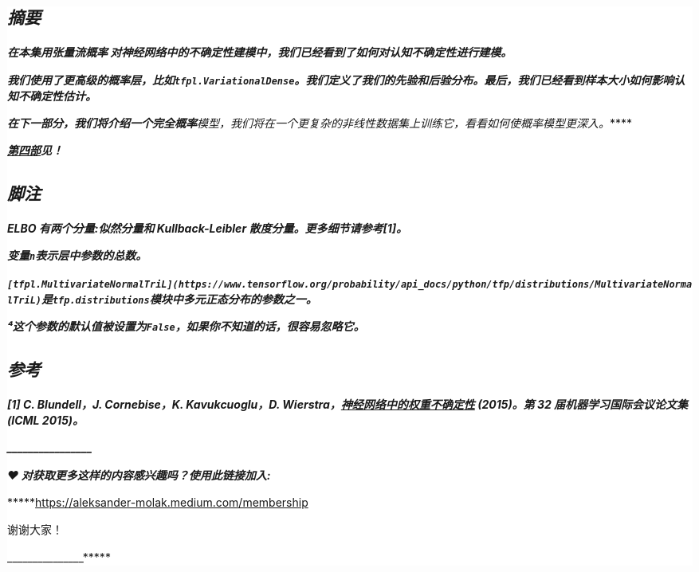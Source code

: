 ## *****摘要*****

*****在本集*用张量流概率* 对神经网络中的不确定性建模中，我们已经看到了如何对*认知不确定性*进行建模。*****

*****我们使用了更高级的概率层，比如`tfpl.VariationalDense`。我们定义了我们的*先验*和*后验*分布。最后，我们已经看到样本大小如何影响*认知不确定性*估计。*****

*****在下一部分，我们将介绍一个**完全概率**模型，我们将在一个更复杂的非线性数据集上训练它，看看如何使概率模型更深入。*****

*****[第四部](/modeling-uncertainty-in-neural-networks-with-tensorflow-probability-391b29538a7a)见！*****

## *****脚注*****

*****ELBO 有两个分量:似然分量和 Kullback-Leibler 散度分量。更多细节请参考[1]。*****

*****变量`n`表示层中参数的总数。*****

*****`[tfpl.MultivariateNormalTriL](https://www.tensorflow.org/probability/api_docs/python/tfp/distributions/MultivariateNormalTriL)`是`tfp.distributions`模块中多元正态分布的参数之一。*****

*****⁴这个参数的默认值被设置为`False`，如果你不知道的话，很容易忽略它。*****

## *****参考*****

*****[1] C. Blundell，J. Cornebise，K. Kavukcuoglu，D. Wierstra，[神经网络中的权重不确定性](https://arxiv.org/pdf/1505.05424.pdf) (2015)。第 32 届机器学习国际会议论文集(ICML 2015)。*****

*****________________*****

*****❤️ *对获取更多这样的内容感兴趣吗？使用此链接加入:******

*****<https://aleksander-molak.medium.com/membership>  

谢谢大家！

_______________*****